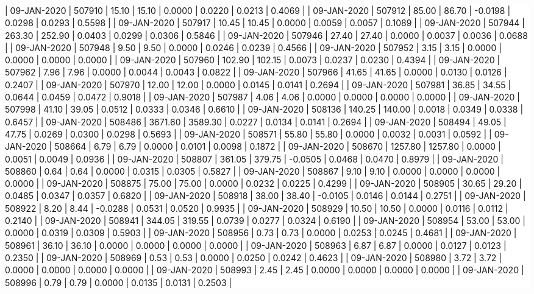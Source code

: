| 09-JAN-2020 | 507910 | 15.10 | 15.10 | 0.0000 | 0.0220 | 0.0213 | 0.4069 |
| 09-JAN-2020 | 507912 | 85.00 | 86.70 | -0.0198 | 0.0298 | 0.0293 | 0.5598 |
| 09-JAN-2020 | 507917 | 10.45 | 10.45 | 0.0000 | 0.0059 | 0.0057 | 0.1089 |
| 09-JAN-2020 | 507944 | 263.30 | 252.90 | 0.0403 | 0.0299 | 0.0306 | 0.5846 |
| 09-JAN-2020 | 507946 | 27.40 | 27.40 | 0.0000 | 0.0037 | 0.0036 | 0.0688 |
| 09-JAN-2020 | 507948 | 9.50 | 9.50 | 0.0000 | 0.0246 | 0.0239 | 0.4566 |
| 09-JAN-2020 | 507952 | 3.15 | 3.15 | 0.0000 | 0.0000 | 0.0000 | 0.0000 |
| 09-JAN-2020 | 507960 | 102.90 | 102.15 | 0.0073 | 0.0237 | 0.0230 | 0.4394 |
| 09-JAN-2020 | 507962 | 7.96 | 7.96 | 0.0000 | 0.0044 | 0.0043 | 0.0822 |
| 09-JAN-2020 | 507966 | 41.65 | 41.65 | 0.0000 | 0.0130 | 0.0126 | 0.2407 |
| 09-JAN-2020 | 507970 | 12.00 | 12.00 | 0.0000 | 0.0145 | 0.0141 | 0.2694 |
| 09-JAN-2020 | 507981 | 36.85 | 34.55 | 0.0644 | 0.0459 | 0.0472 | 0.9018 |
| 09-JAN-2020 | 507987 | 4.06 | 4.06 | 0.0000 | 0.0000 | 0.0000 | 0.0000 |
| 09-JAN-2020 | 507998 | 41.10 | 39.05 | 0.0512 | 0.0333 | 0.0346 | 0.6610 |
| 09-JAN-2020 | 508136 | 140.25 | 140.00 | 0.0018 | 0.0349 | 0.0338 | 0.6457 |
| 09-JAN-2020 | 508486 | 3671.60 | 3589.30 | 0.0227 | 0.0134 | 0.0141 | 0.2694 |
| 09-JAN-2020 | 508494 | 49.05 | 47.75 | 0.0269 | 0.0300 | 0.0298 | 0.5693 |
| 09-JAN-2020 | 508571 | 55.80 | 55.80 | 0.0000 | 0.0032 | 0.0031 | 0.0592 |
| 09-JAN-2020 | 508664 | 6.79 | 6.79 | 0.0000 | 0.0101 | 0.0098 | 0.1872 |
| 09-JAN-2020 | 508670 | 1257.80 | 1257.80 | 0.0000 | 0.0051 | 0.0049 | 0.0936 |
| 09-JAN-2020 | 508807 | 361.05 | 379.75 | -0.0505 | 0.0468 | 0.0470 | 0.8979 |
| 09-JAN-2020 | 508860 | 0.64 | 0.64 | 0.0000 | 0.0315 | 0.0305 | 0.5827 |
| 09-JAN-2020 | 508867 | 9.10 | 9.10 | 0.0000 | 0.0000 | 0.0000 | 0.0000 |
| 09-JAN-2020 | 508875 | 75.00 | 75.00 | 0.0000 | 0.0232 | 0.0225 | 0.4299 |
| 09-JAN-2020 | 508905 | 30.65 | 29.20 | 0.0485 | 0.0347 | 0.0357 | 0.6820 |
| 09-JAN-2020 | 508918 | 38.00 | 38.40 | -0.0105 | 0.0146 | 0.0144 | 0.2751 |
| 09-JAN-2020 | 508922 | 8.20 | 8.44 | -0.0288 | 0.0531 | 0.0520 | 0.9935 |
| 09-JAN-2020 | 508929 | 10.50 | 10.50 | 0.0000 | 0.0116 | 0.0112 | 0.2140 |
| 09-JAN-2020 | 508941 | 344.05 | 319.55 | 0.0739 | 0.0277 | 0.0324 | 0.6190 |
| 09-JAN-2020 | 508954 | 53.00 | 53.00 | 0.0000 | 0.0319 | 0.0309 | 0.5903 |
| 09-JAN-2020 | 508956 | 0.73 | 0.73 | 0.0000 | 0.0253 | 0.0245 | 0.4681 |
| 09-JAN-2020 | 508961 | 36.10 | 36.10 | 0.0000 | 0.0000 | 0.0000 | 0.0000 |
| 09-JAN-2020 | 508963 | 6.87 | 6.87 | 0.0000 | 0.0127 | 0.0123 | 0.2350 |
| 09-JAN-2020 | 508969 | 0.53 | 0.53 | 0.0000 | 0.0250 | 0.0242 | 0.4623 |
| 09-JAN-2020 | 508980 | 3.72 | 3.72 | 0.0000 | 0.0000 | 0.0000 | 0.0000 |
| 09-JAN-2020 | 508993 | 2.45 | 2.45 | 0.0000 | 0.0000 | 0.0000 | 0.0000 |
| 09-JAN-2020 | 508996 | 0.79 | 0.79 | 0.0000 | 0.0135 | 0.0131 | 0.2503 |